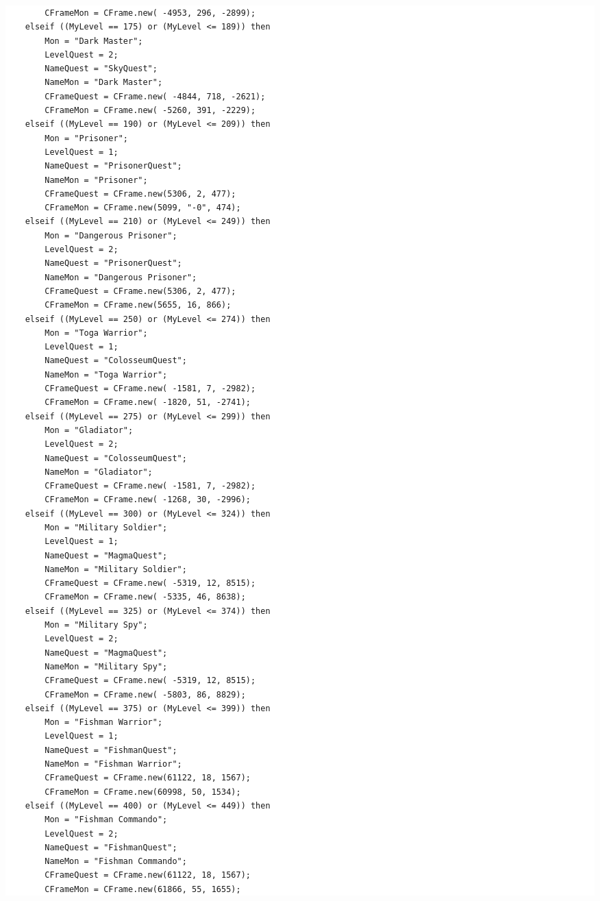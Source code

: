 			CFrameMon = CFrame.new( -4953, 296, -2899);
		elseif ((MyLevel == 175) or (MyLevel <= 189)) then
			Mon = "Dark Master";
			LevelQuest = 2;
			NameQuest = "SkyQuest";
			NameMon = "Dark Master";
			CFrameQuest = CFrame.new( -4844, 718, -2621);
			CFrameMon = CFrame.new( -5260, 391, -2229);
		elseif ((MyLevel == 190) or (MyLevel <= 209)) then
			Mon = "Prisoner";
			LevelQuest = 1;
			NameQuest = "PrisonerQuest";
			NameMon = "Prisoner";
			CFrameQuest = CFrame.new(5306, 2, 477);
			CFrameMon = CFrame.new(5099, "-0", 474);
		elseif ((MyLevel == 210) or (MyLevel <= 249)) then
			Mon = "Dangerous Prisoner";
			LevelQuest = 2;
			NameQuest = "PrisonerQuest";
			NameMon = "Dangerous Prisoner";
			CFrameQuest = CFrame.new(5306, 2, 477);
			CFrameMon = CFrame.new(5655, 16, 866);
		elseif ((MyLevel == 250) or (MyLevel <= 274)) then
			Mon = "Toga Warrior";
			LevelQuest = 1;
			NameQuest = "ColosseumQuest";
			NameMon = "Toga Warrior";
			CFrameQuest = CFrame.new( -1581, 7, -2982);
			CFrameMon = CFrame.new( -1820, 51, -2741);
		elseif ((MyLevel == 275) or (MyLevel <= 299)) then
			Mon = "Gladiator";
			LevelQuest = 2;
			NameQuest = "ColosseumQuest";
			NameMon = "Gladiator";
			CFrameQuest = CFrame.new( -1581, 7, -2982);
			CFrameMon = CFrame.new( -1268, 30, -2996);
		elseif ((MyLevel == 300) or (MyLevel <= 324)) then
			Mon = "Military Soldier";
			LevelQuest = 1;
			NameQuest = "MagmaQuest";
			NameMon = "Military Soldier";
			CFrameQuest = CFrame.new( -5319, 12, 8515);
			CFrameMon = CFrame.new( -5335, 46, 8638);
		elseif ((MyLevel == 325) or (MyLevel <= 374)) then
			Mon = "Military Spy";
			LevelQuest = 2;
			NameQuest = "MagmaQuest";
			NameMon = "Military Spy";
			CFrameQuest = CFrame.new( -5319, 12, 8515);
			CFrameMon = CFrame.new( -5803, 86, 8829);
		elseif ((MyLevel == 375) or (MyLevel <= 399)) then
			Mon = "Fishman Warrior";
			LevelQuest = 1;
			NameQuest = "FishmanQuest";
			NameMon = "Fishman Warrior";
			CFrameQuest = CFrame.new(61122, 18, 1567);
			CFrameMon = CFrame.new(60998, 50, 1534);
		elseif ((MyLevel == 400) or (MyLevel <= 449)) then
			Mon = "Fishman Commando";
			LevelQuest = 2;
			NameQuest = "FishmanQuest";
			NameMon = "Fishman Commando";
			CFrameQuest = CFrame.new(61122, 18, 1567);
			CFrameMon = CFrame.new(61866, 55, 1655);